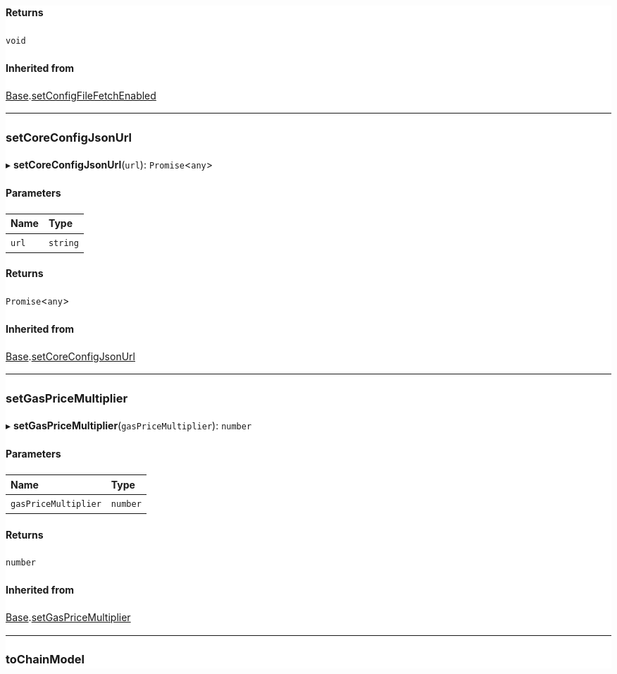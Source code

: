 #### Returns

`void`

#### Inherited from

[Base](Base.md).[setConfigFileFetchEnabled](Base.md#setconfigfilefetchenabled)

___

### <a id="setcoreconfigjsonurl" name="setcoreconfigjsonurl"></a> setCoreConfigJsonUrl

▸ **setCoreConfigJsonUrl**(`url`): `Promise`<`any`\>

#### Parameters

| Name | Type |
| :------ | :------ |
| `url` | `string` |

#### Returns

`Promise`<`any`\>

#### Inherited from

[Base](Base.md).[setCoreConfigJsonUrl](Base.md#setcoreconfigjsonurl)

___

### <a id="setgaspricemultiplier" name="setgaspricemultiplier"></a> setGasPriceMultiplier

▸ **setGasPriceMultiplier**(`gasPriceMultiplier`): `number`

#### Parameters

| Name | Type |
| :------ | :------ |
| `gasPriceMultiplier` | `number` |

#### Returns

`number`

#### Inherited from

[Base](Base.md).[setGasPriceMultiplier](Base.md#setgaspricemultiplier)

___

### <a id="tochainmodel" name="tochainmodel"></a> toChainModel
